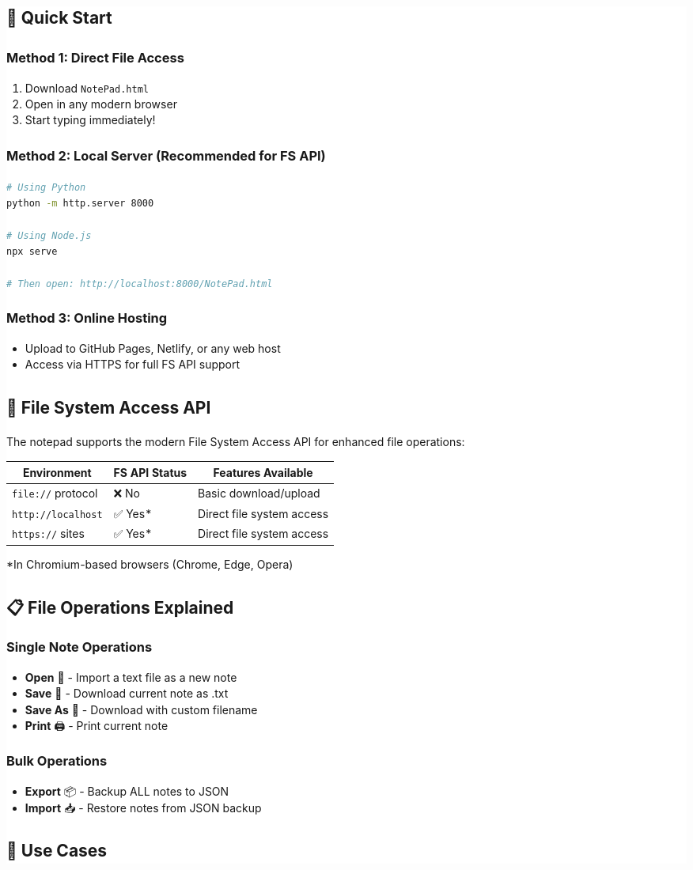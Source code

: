 ## 🚀 Quick Start

### Method 1: Direct File Access
1. Download `NotePad.html`
2. Open in any modern browser
3. Start typing immediately!

### Method 2: Local Server (Recommended for FS API)
```bash
# Using Python
python -m http.server 8000

# Using Node.js
npx serve

# Then open: http://localhost:8000/NotePad.html
```

### Method 3: Online Hosting
- Upload to GitHub Pages, Netlify, or any web host
- Access via HTTPS for full FS API support

## 🔐 File System Access API

The notepad supports the modern File System Access API for enhanced file operations:

| Environment | FS API Status | Features Available |
|-------------|---------------|--------------------|
| `file://` protocol | ❌ No | Basic download/upload |
| `http://localhost` | ✅ Yes* | Direct file system access |
| `https://` sites | ✅ Yes* | Direct file system access |

*In Chromium-based browsers (Chrome, Edge, Opera)

## 📋 File Operations Explained

### Single Note Operations
- **Open** 📂 - Import a text file as a new note
- **Save** 💾 - Download current note as .txt
- **Save As** 💾 - Download with custom filename
- **Print** 🖨️ - Print current note

### Bulk Operations  
- **Export** 📦 - Backup ALL notes to JSON
- **Import** 📥 - Restore notes from JSON backup

## 🎯 Use Cases
